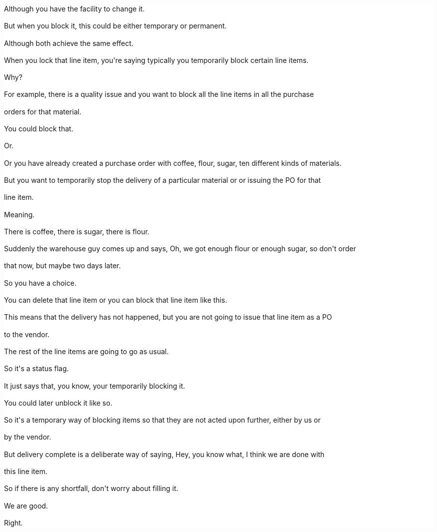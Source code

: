 Although you have the facility to change it.

But when you block it, this could be either temporary or permanent.

Although both achieve the same effect.

When you lock that line item, you're saying typically you temporarily block certain line items.

Why?

For example, there is a quality issue and you want to block all the line items in all the purchase

orders for that material.

You could block that.

Or.

Or you have already created a purchase order with coffee, flour, sugar, ten different kinds of materials.

But you want to temporarily stop the delivery of a particular material or or issuing the PO for that

line item.

Meaning.

There is coffee, there is sugar, there is flour.

Suddenly the warehouse guy comes up and says, Oh, we got enough flour or enough sugar, so don't order

that now, but maybe two days later.

So you have a choice.

You can delete that line item or you can block that line item like this.

This means that the delivery has not happened, but you are not going to issue that line item as a PO

to the vendor.

The rest of the line items are going to go as usual.

So it's a status flag.

It just says that, you know, your temporarily blocking it.

You could later unblock it like so.

So it's a temporary way of blocking items so that they are not acted upon further, either by us or

by the vendor.

But delivery complete is a deliberate way of saying, Hey, you know what, I think we are done with

this line item.

So if there is any shortfall, don't worry about filling it.

We are good.

Right.
